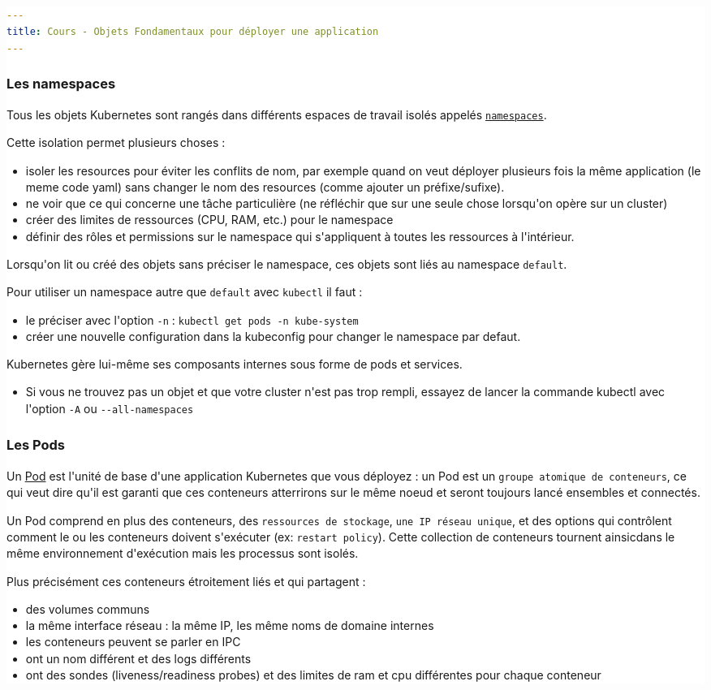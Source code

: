 ```yaml
---
title: Cours - Objets Fondamentaux pour déployer une application
---
```


### Les namespaces

Tous les objets Kubernetes sont rangés dans différents espaces de travail isolés appelés [`namespaces`](https://kubernetes.io/docs/concepts/overview/working-with-objects/namespaces/).

Cette isolation permet plusieurs choses :

- isoler les resources pour éviter les conflits de nom, par exemple quand on veut déployer plusieurs fois la même application (le meme code yaml) sans changer le nom des resources (comme ajouter un préfixe/sufixe).
- ne voir que ce qui concerne une tâche particulière (ne réfléchir que sur une seule chose lorsqu'on opère sur un cluster)
- créer des limites de ressources (CPU, RAM, etc.) pour le namespace
- définir des rôles et permissions sur le namespace qui s'appliquent à toutes les ressources à l'intérieur.

Lorsqu'on lit ou créé des objets sans préciser le namespace, ces objets sont liés au namespace `default`.

Pour utiliser un namespace autre que `default` avec `kubectl` il faut :

- le préciser avec l'option `-n` : `kubectl get pods -n kube-system`
- créer une nouvelle configuration dans la kubeconfig pour changer le namespace par defaut.

Kubernetes gère lui-même ses composants internes sous forme de pods et services.

- Si vous ne trouvez pas un objet et que votre cluster n'est pas trop rempli, essayez de lancer la commande kubectl avec l'option `-A` ou `--all-namespaces`

### Les Pods

Un [Pod](https://kubernetes.io/docs/concepts/workloads/pods/) est l'unité de base d'une application Kubernetes que vous déployez : un Pod est un `groupe atomique de conteneurs`, ce qui veut dire qu'il est garanti que ces conteneurs atterrirons sur le même noeud et seront toujours lancé ensembles et connectés.

Un Pod comprend en plus des conteneurs, des `ressources de stockage`, `une IP réseau unique`, et des options qui contrôlent comment le ou les conteneurs doivent s'exécuter (ex: `restart policy`). Cette collection de conteneurs tournent ainsicdans le même environnement d'exécution mais les processus sont isolés.

Plus précisément ces conteneurs étroitement liés et qui partagent :

- des volumes communs
- la même interface réseau : la même IP, les même noms de domaine internes
- les conteneurs peuvent se parler en IPC
- ont un nom différent et des logs différents
- ont des sondes (liveness/readiness probes) et des limites de ram et cpu différentes pour chaque conteneur
